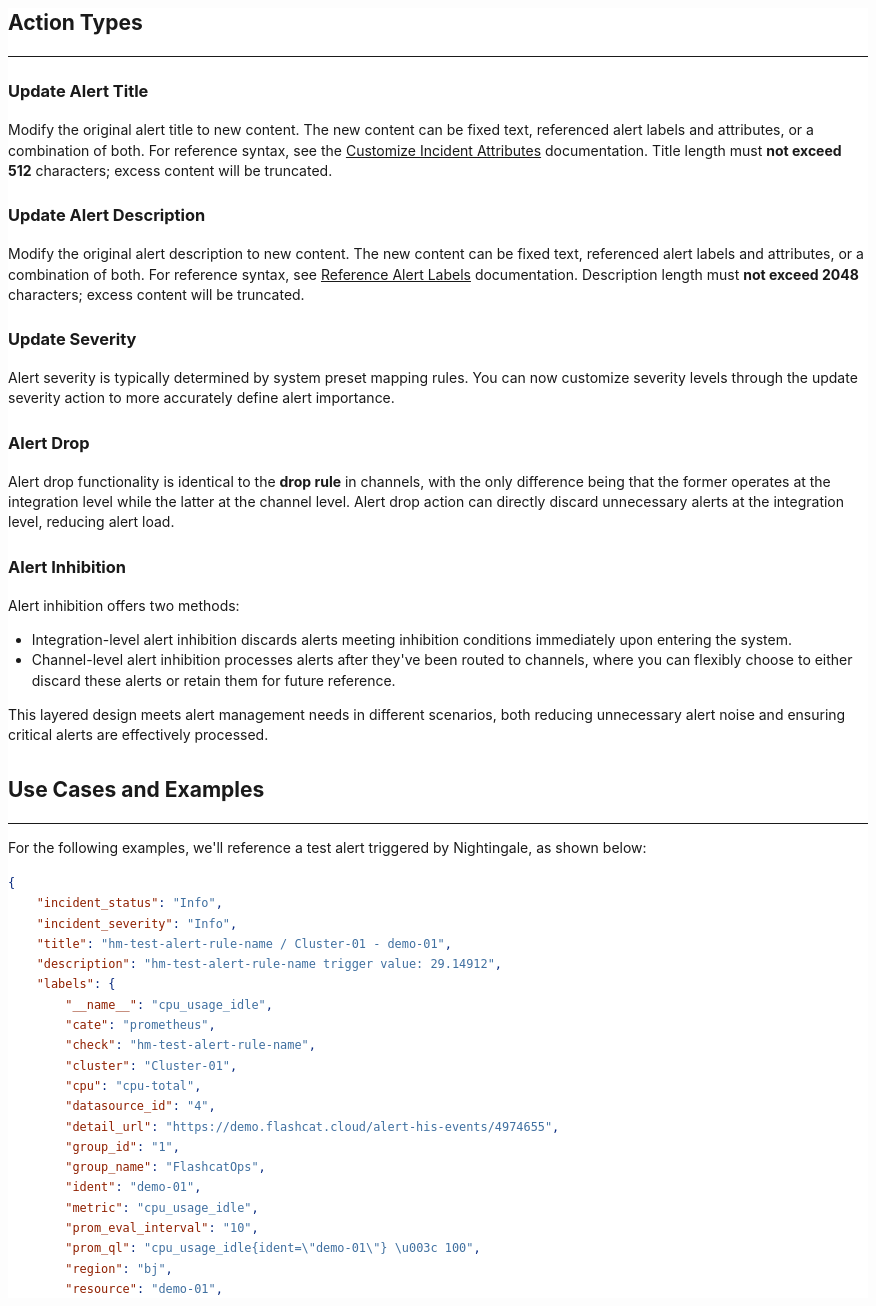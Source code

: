 ## Action  Types
---

### Update Alert Title

Modify the original alert title to new content. The new content can be fixed text, referenced alert labels and attributes, or a combination of both. For reference syntax, see the [Customize Incident Attributes](https://docs.flashcat.cloud/en/flashduty/customize-incident-attrs) documentation. Title length must **not exceed 512** characters; excess content will be truncated.

### Update Alert Description
Modify the original alert description to new content. The new content can be fixed text, referenced alert labels and attributes, or a combination of both. For reference syntax, see [Reference Alert Labels](https://docs.flashcat.cloud/en/flashduty/customize-incident-attrs) documentation. Description length must **not exceed 2048** characters; excess content will be truncated.

### Update Severity
Alert severity is typically determined by system preset mapping rules. You can now customize severity levels through the update severity  action to more accurately define alert importance.

### Alert Drop
Alert drop functionality is identical to the **drop rule** in channels, with the only difference being that the former operates at the integration level while the latter at the channel level. Alert drop  action can directly discard unnecessary alerts at the integration level, reducing alert  load.

### Alert Inhibition
Alert inhibition offers two  methods:
- Integration-level alert inhibition discards alerts meeting inhibition conditions immediately upon entering the system.
- Channel-level alert inhibition processes alerts after they've been routed to channels, where you can flexibly choose to either discard these alerts or retain them for future reference.

This layered design meets alert management needs in different scenarios, both reducing unnecessary alert noise and ensuring critical alerts are effectively processed.

## Use Cases and Examples
---

For the following examples, we'll reference a test alert triggered by Nightingale, as shown below:

```json
{
	"incident_status": "Info",
	"incident_severity": "Info",
	"title": "hm-test-alert-rule-name / Cluster-01 - demo-01",
	"description": "hm-test-alert-rule-name trigger value: 29.14912",
	"labels": {
		"__name__": "cpu_usage_idle",
		"cate": "prometheus",
		"check": "hm-test-alert-rule-name",
		"cluster": "Cluster-01",
		"cpu": "cpu-total",
		"datasource_id": "4",
		"detail_url": "https://demo.flashcat.cloud/alert-his-events/4974655",
		"group_id": "1",
		"group_name": "FlashcatOps",
		"ident": "demo-01",
		"metric": "cpu_usage_idle",
		"prom_eval_interval": "10",
		"prom_ql": "cpu_usage_idle{ident=\"demo-01\"} \u003c 100",
		"region": "bj",
		"resource": "demo-01",
```